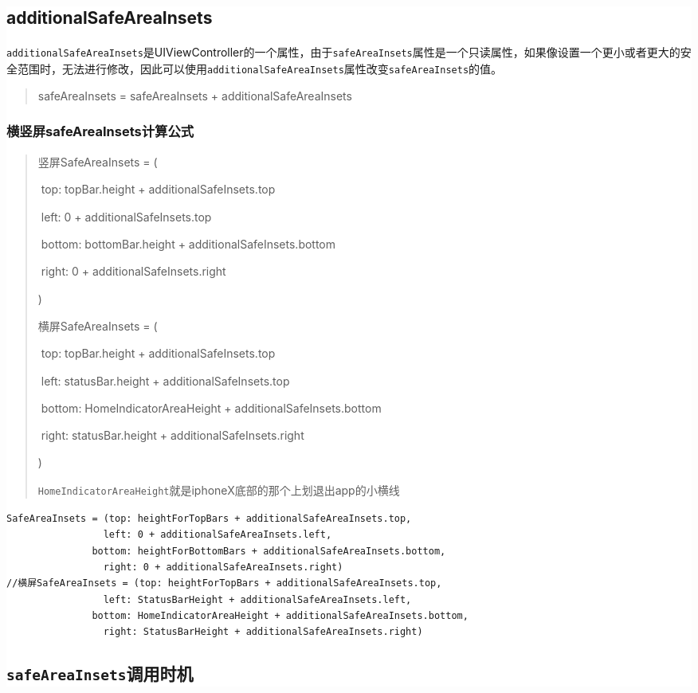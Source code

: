 

## additionalSafeAreaInsets

`additionalSafeAreaInsets`是UIViewController的一个属性，由于`safeAreaInsets`属性是一个只读属性，如果像设置一个更小或者更大的安全范围时，无法进行修改，因此可以使用`additionalSafeAreaInsets`属性改变`safeAreaInsets`的值。

> safeAreaInsets = safeAreaInsets + additionalSafeAreaInsets



### 横竖屏safeAreaInsets计算公式

> 竖屏SafeAreaInsets = (
>
> ​		top: topBar.height + additionalSafeInsets.top
>
> ​		left: 0 + additionalSafeInsets.top
>
> ​		bottom: bottomBar.height + additionalSafeInsets.bottom
>
> ​		right: 0 + additionalSafeInsets.right
>
> )
>
> 横屏SafeAreaInsets = (
>
> ​		top: topBar.height + additionalSafeInsets.top
>
> ​		left: statusBar.height + additionalSafeInsets.top
>
> ​		bottom: HomeIndicatorAreaHeight + additionalSafeInsets.bottom
>
> ​		right: statusBar.height + additionalSafeInsets.right
>
> )
>
> `HomeIndicatorAreaHeight`就是iphoneX底部的那个上划退出app的小横线



```
SafeAreaInsets = (top: heightForTopBars + additionalSafeAreaInsets.top,
                 left: 0 + additionalSafeAreaInsets.left,
               bottom: heightForBottomBars + additionalSafeAreaInsets.bottom,                
                 right: 0 + additionalSafeAreaInsets.right)                      
//横屏SafeAreaInsets = (top: heightForTopBars + additionalSafeAreaInsets.top,
                 left: StatusBarHeight + additionalSafeAreaInsets.left,
               bottom: HomeIndicatorAreaHeight + additionalSafeAreaInsets.bottom,                
                 right: StatusBarHeight + additionalSafeAreaInsets.right) 
```



##  `safeAreaInsets`调用时机
